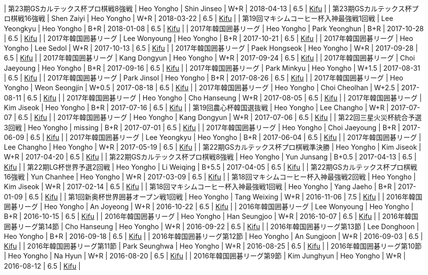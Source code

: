 | 第23期GSカルテックス杯プロ棋戦8強戦 | Heo Yongho | Shin Jinseo | W+R | 2018-04-13 | 6.5 | [Kifu](https://kifudepot.net/kifucontents.php?id=RNx%2BuQAV%2Bm0BXNIXLwwzwg%3D%3D) | 
| 第23期GSカルテックス杯プロ棋戦16強戦 | Shen Zaiyi | Heo Yongho | W+R | 2018-03-22 | 6.5 | [Kifu](https://kifudepot.net/kifucontents.php?id=2fnv1Ki3VbwiM8jxxsvRow%3D%3D) | 
| 第19回マキシムコーヒー杯入神最強戦1回戦 | Lee Yeongkyu | Heo Yongho | B+R | 2018-01-08 | 6.5 | [Kifu](https://kifudepot.net/kifucontents.php?id=p49%2BwYU%2Bqb4Z5q9Ov8a3lA%3D%3D) | 
| 2017年韓国囲碁リーグ | Heo Yongho | Park Yeonghun | B+R | 2017-10-28 | 6.5 | [Kifu](https://kifudepot.net/kifucontents.php?id=TuugB1FbFAs8%2BX6onC4MCg%3D%3D) | 
| 2017年韓国囲碁リーグ | Lee Wonyoung | Heo Yongho | B+R | 2017-10-21 | 6.5 | [Kifu](https://kifudepot.net/kifucontents.php?id=e9fldzCNb1BUEysdfV5%2FsA%3D%3D) | 
| 2017年韓国囲碁リーグ | Heo Yongho | Lee Sedol | W+R | 2017-10-13 | 6.5 | [Kifu](https://kifudepot.net/kifucontents.php?id=b%2BHi1Ysj7PJj9rH4KS1agg%3D%3D) | 
| 2017年韓国囲碁リーグ | Paek Hongseok | Heo Yongho | W+R | 2017-09-28 | 6.5 | [Kifu](https://kifudepot.net/kifucontents.php?id=pc445wNaP%2B1Cb2MAYvjPrg%3D%3D) | 
| 2017年韓国囲碁リーグ | Kang Dongyun | Heo Yongho | W+R | 2017-09-24 | 6.5 | [Kifu](https://kifudepot.net/kifucontents.php?id=UAFH0FoD9I9njhyR62XLLA%3D%3D) | 
| 2017年韓国囲碁リーグ | Choi Jaeyoung | Heo Yongho | B+R | 2017-09-16 | 6.5 | [Kifu](https://kifudepot.net/kifucontents.php?id=AqetZo0D%2FF28IDO7qZn0AQ%3D%3D) | 
| 2017年韓国囲碁リーグ | Park Minkyu | Heo Yongho | W+1.5 | 2017-08-31 | 6.5 | [Kifu](https://kifudepot.net/kifucontents.php?id=WhT%2BTCNud8ty7tsJ7UPU5g%3D%3D) | 
| 2017年韓国囲碁リーグ | Park Jinsol | Heo Yongho | B+R | 2017-08-26 | 6.5 | [Kifu](https://kifudepot.net/kifucontents.php?id=xAOwl0%2BZM8PEPtaCv7FxkQ%3D%3D) | 
| 2017年韓国囲碁リーグ | Heo Yongho | Weon Seongjin | W+0.5 | 2017-08-18 | 6.5 | [Kifu](https://kifudepot.net/kifucontents.php?id=lq5vnBeQFN45tUExVXKTEg%3D%3D) | 
| 2017年韓国囲碁リーグ | Heo Yongho | Choi Cheolhan | W+2.5 | 2017-08-11 | 6.5 | [Kifu](https://kifudepot.net/kifucontents.php?id=m%2Fa3mk7DM9s4K9GN3hL%2BNA%3D%3D) | 
| 2017年韓国囲碁リーグ | Heo Yongho | Cho Hanseung | W+R | 2017-08-05 | 6.5 | [Kifu](https://kifudepot.net/kifucontents.php?id=ASQeQaAbDa1vNtwDunLouA%3D%3D) | 
| 2017年韓国囲碁リーグ | Kim Jiseok | Heo Yongho | B+R | 2017-07-16 | 6.5 | [Kifu](https://kifudepot.net/kifucontents.php?id=tUudv4r2bzz9%2BrASnwDebg%3D%3D) | 
| 第19回農心杯韓国選抜戦 | Heo Yongho | Lee Changho | W+R | 2017-07-07 | 6.5 | [Kifu](https://kifudepot.net/kifucontents.php?id=peSZ9TO3bzoAmCKAeqqC7w%3D%3D) | 
| 2017年韓国囲碁リーグ | Heo Yongho | Kang Dongyun | W+R | 2017-07-06 | 6.5 | [Kifu](https://kifudepot.net/kifucontents.php?id=kvya0Il2XEsm%2BzOG6E8kjQ%3D%3D) | 
| 第22回三星火災杯統合予選3回戦 | Heo Yongho | missing | B+R | 2017-07-01 | 6.5 | [Kifu](https://kifudepot.net/kifucontents.php?id=cnjIbvvthqXAdcJ5T0V71Q%3D%3D) | 
| 2017年韓国囲碁リーグ | Heo Yongho | Choi Jaeyoung | B+R | 2017-06-09 | 6.5 | [Kifu](https://kifudepot.net/kifucontents.php?id=jlBae4kEriaxGjGMTFnEtg%3D%3D) | 
| 2017年韓国囲碁リーグ | Lee Yeongkyu | Heo Yongho | B+R | 2017-06-04 | 6.5 | [Kifu](https://kifudepot.net/kifucontents.php?id=LMMdfga5iGlmYXUUkLCBRA%3D%3D) | 
| 2017年韓国囲碁リーグ | Lee Changho | Heo Yongho | W+R | 2017-05-19 | 6.5 | [Kifu](https://kifudepot.net/kifucontents.php?id=XATkfmSGIra4kgSqKqtd1Q%3D%3D) | 
| 第22期GSカルテックス杯プロ棋戦準決勝 | Heo Yongho | Kim Jiseok | W+R | 2017-04-20 | 6.5 | [Kifu](https://kifudepot.net/kifucontents.php?id=FeAmOjOLNNkCNxpwCTQ64w%3D%3D) | 
| 第22期GSカルテックス杯プロ棋戦8強戦 | Heo Yongho | Yun Junsang | B+0.5 | 2017-04-13 | 6.5 | [Kifu](https://kifudepot.net/kifucontents.php?id=u3lLPSjFAXIco5NCZSyw7Q%3D%3D) | 
| 第22期LG杯世界予選2回戦 | Heo Yongho | Li Weiqing | B+5.5 | 2017-04-05 | 6.5 | [Kifu](https://kifudepot.net/kifucontents.php?id=kK7EalH8DioIRYY3PgZqCw%3D%3D) | 
| 第22期GSカルテックス杯プロ棋戦16強戦 | Yun Chanhee | Heo Yongho | W+R | 2017-03-09 | 6.5 | [Kifu](https://kifudepot.net/kifucontents.php?id=yKp6bC4ai4gv9lpHzRI5NQ%3D%3D) | 
| 第18回マキシムコーヒー杯入神最強戦2回戦 | Heo Yongho | Kim Jiseok | W+R | 2017-02-14 | 6.5 | [Kifu](https://kifudepot.net/kifucontents.php?id=EuIjaQ69UqiKHz8gzZnoog%3D%3D) | 
| 第18回マキシムコーヒー杯入神最強戦1回戦 | Heo Yongho | Yang Jaeho | B+R | 2017-01-09 | 6.5 | [Kifu](https://kifudepot.net/kifucontents.php?id=sUSYT5gB82HWXEgGvs%2FoRw%3D%3D) | 
| 第1回新奥杯世界囲碁オープン戦1回戦 | Heo Yongho | Tang Weixing | W+R | 2016-11-06 | 7.5 | [Kifu](https://kifudepot.net/kifucontents.php?id=IlgGfe21%2F75fM4xvdrQYzg%3D%3D) | 
| 2016年韓国囲碁リーグ | Heo Yongho | An Joyeong | W+R | 2016-10-22 | 6.5 | [Kifu](https://kifudepot.net/kifucontents.php?id=YP3V3a1hzu5vNqmTq2lsfw%3D%3D) | 
| 2016年韓国囲碁リーグ | Lee Wonyoung | Heo Yongho | B+R | 2016-10-15 | 6.5 | [Kifu](https://kifudepot.net/kifucontents.php?id=M4lZlyZAmDDoEEoLZK6VWw%3D%3D) | 
| 2016年韓国囲碁リーグ | Heo Yongho | Han Seungjoo | W+R | 2016-10-07 | 6.5 | [Kifu](https://kifudepot.net/kifucontents.php?id=SFXphjLI5URZOjT0NrHp3A%3D%3D) | 
| 2016年韓国囲碁リーグ第14節 | Cho Hanseung | Heo Yongho | W+R | 2016-09-22 | 6.5 | [Kifu](https://kifudepot.net/kifucontents.php?id=psUWc%2FCBrvPDozuvzLa3mA%3D%3D) | 
| 2016年韓国囲碁リーグ第13節 | Lee Donghoon | Heo Yongho | B+R | 2016-09-18 | 6.5 | [Kifu](https://kifudepot.net/kifucontents.php?id=XZ4KIYiC3ynnTOEITSQWGA%3D%3D) | 
| 2016年韓国囲碁リーグ第12節 | Heo Yongho | An Sungjoon | W+R | 2016-09-03 | 6.5 | [Kifu](https://kifudepot.net/kifucontents.php?id=DP47qog%2B%2FfjED21Kr2Bl9w%3D%3D) | 
| 2016年韓国囲碁リーグ第11節 | Park Seunghwa | Heo Yongho | W+R | 2016-08-25 | 6.5 | [Kifu](https://kifudepot.net/kifucontents.php?id=vWHEeEyDTyYdzG854xq5EQ%3D%3D) | 
| 2016年韓国囲碁リーグ第10節 | Heo Yongho | Na Hyun | W+R | 2016-08-20 | 6.5 | [Kifu](https://kifudepot.net/kifucontents.php?id=oC%2BDJtkB2I7gzfrBHGn43Q%3D%3D) | 
| 2016年韓国囲碁リーグ第9節 | Kim Junghyun | Heo Yongho | W+R | 2016-08-12 | 6.5 | [Kifu](https://kifudepot.net/kifucontents.php?id=dLZdRL2QX0nY%2F2OlRxGoOg%3D%3D) | 